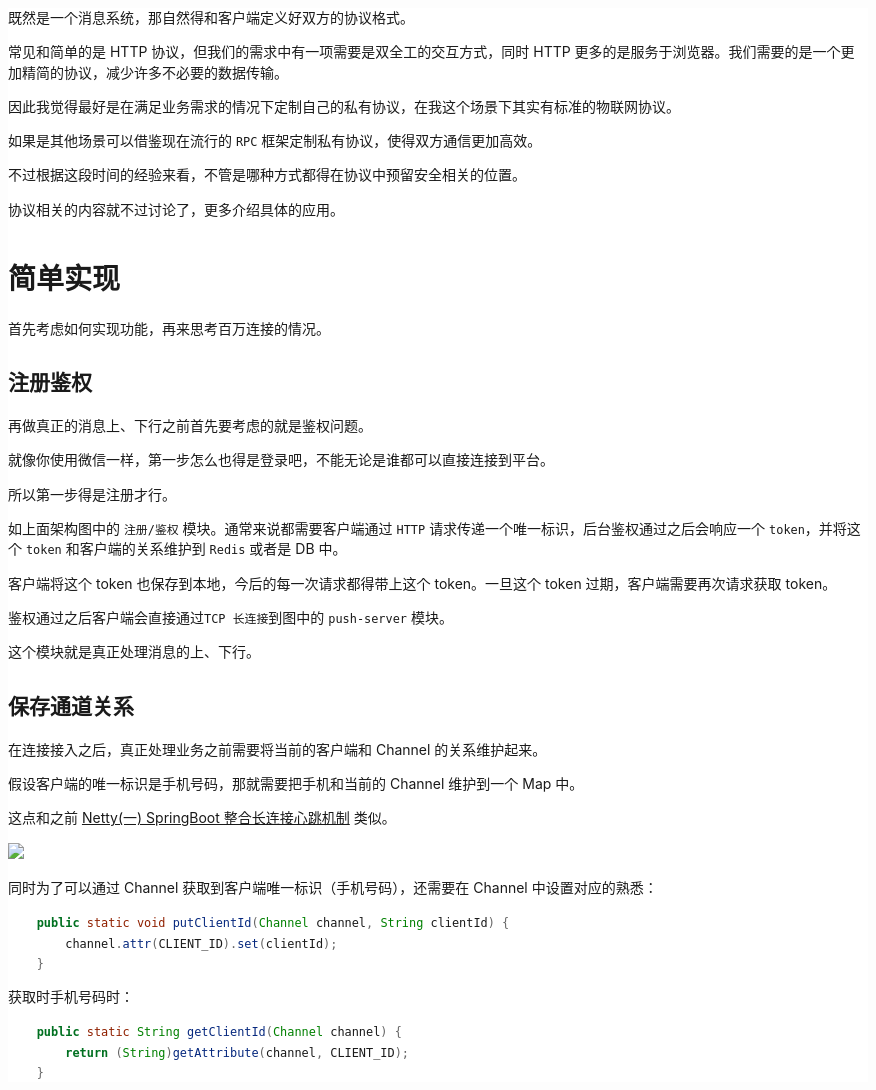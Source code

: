 既然是一个消息系统，那自然得和客户端定义好双方的协议格式。

常见和简单的是 HTTP 协议，但我们的需求中有一项需要是双全工的交互方式，同时 HTTP 更多的是服务于浏览器。我们需要的是一个更加精简的协议，减少许多不必要的数据传输。

因此我觉得最好是在满足业务需求的情况下定制自己的私有协议，在我这个场景下其实有标准的物联网协议。

如果是其他场景可以借鉴现在流行的 `RPC` 框架定制私有协议，使得双方通信更加高效。

不过根据这段时间的经验来看，不管是哪种方式都得在协议中预留安全相关的位置。

协议相关的内容就不过讨论了，更多介绍具体的应用。

# 简单实现

首先考虑如何实现功能，再来思考百万连接的情况。

## 注册鉴权

再做真正的消息上、下行之前首先要考虑的就是鉴权问题。

就像你使用微信一样，第一步怎么也得是登录吧，不能无论是谁都可以直接连接到平台。

所以第一步得是注册才行。

如上面架构图中的 `注册/鉴权` 模块。通常来说都需要客户端通过 `HTTP` 请求传递一个唯一标识，后台鉴权通过之后会响应一个 `token`，并将这个 `token` 和客户端的关系维护到 `Redis` 或者是 DB 中。

客户端将这个 token 也保存到本地，今后的每一次请求都得带上这个 token。一旦这个 token 过期，客户端需要再次请求获取 token。

鉴权通过之后客户端会直接通过`TCP 长连接`到图中的 `push-server` 模块。

这个模块就是真正处理消息的上、下行。

## 保存通道关系

在连接接入之后，真正处理业务之前需要将当前的客户端和 Channel 的关系维护起来。

假设客户端的唯一标识是手机号码，那就需要把手机和当前的 Channel 维护到一个 Map 中。

这点和之前 [Netty(一) SpringBoot 整合长连接心跳机制](https://crossoverjie.top/2018/05/24/netty/Netty(1)TCP-Heartbeat/#%E6%9C%8D%E5%8A%A1%E7%AB%AF%E5%BF%83%E8%B7%B3) 类似。

![](https://ws2.sinaimg.cn/large/006tNbRwgy1fvkj6oe4rej30k104c0tg.jpg)

同时为了可以通过 Channel 获取到客户端唯一标识（手机号码），还需要在 Channel 中设置对应的熟悉：

```java
    public static void putClientId(Channel channel, String clientId) {
        channel.attr(CLIENT_ID).set(clientId);
    }
```

获取时手机号码时：

```java
    public static String getClientId(Channel channel) {
        return (String)getAttribute(channel, CLIENT_ID);
    }
```

